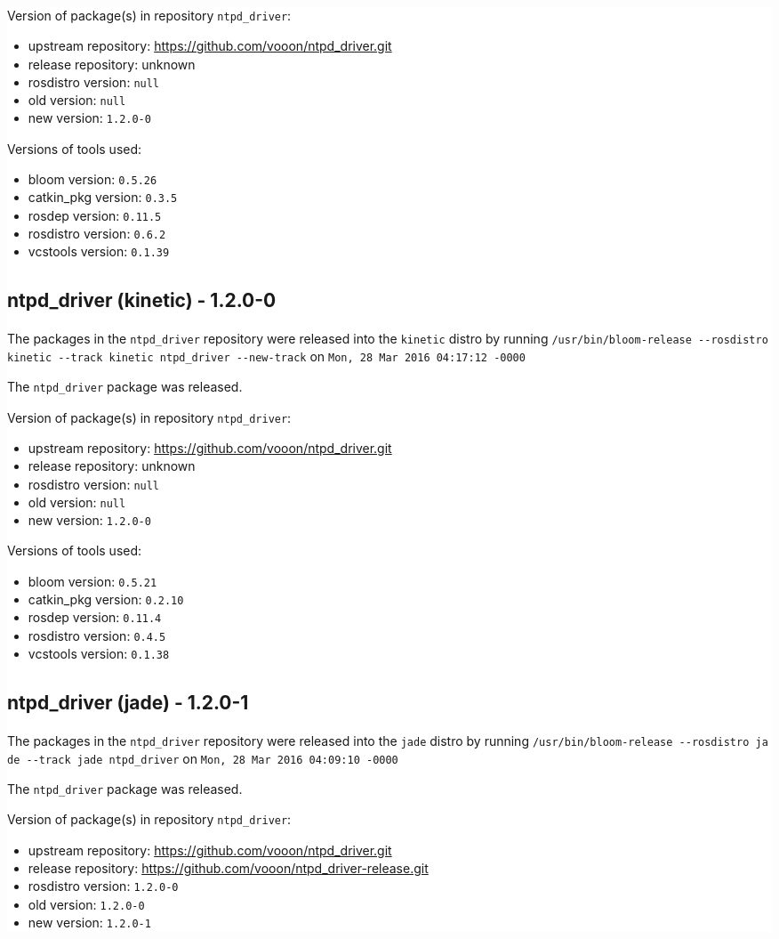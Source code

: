 Version of package(s) in repository `ntpd_driver`:

- upstream repository: https://github.com/vooon/ntpd_driver.git
- release repository: unknown
- rosdistro version: `null`
- old version: `null`
- new version: `1.2.0-0`

Versions of tools used:

- bloom version: `0.5.26`
- catkin_pkg version: `0.3.5`
- rosdep version: `0.11.5`
- rosdistro version: `0.6.2`
- vcstools version: `0.1.39`


## ntpd_driver (kinetic) - 1.2.0-0

The packages in the `ntpd_driver` repository were released into the `kinetic` distro by running `/usr/bin/bloom-release --rosdistro kinetic --track kinetic ntpd_driver --new-track` on `Mon, 28 Mar 2016 04:17:12 -0000`

The `ntpd_driver` package was released.

Version of package(s) in repository `ntpd_driver`:

- upstream repository: https://github.com/vooon/ntpd_driver.git
- release repository: unknown
- rosdistro version: `null`
- old version: `null`
- new version: `1.2.0-0`

Versions of tools used:

- bloom version: `0.5.21`
- catkin_pkg version: `0.2.10`
- rosdep version: `0.11.4`
- rosdistro version: `0.4.5`
- vcstools version: `0.1.38`


## ntpd_driver (jade) - 1.2.0-1

The packages in the `ntpd_driver` repository were released into the `jade` distro by running `/usr/bin/bloom-release --rosdistro jade --track jade ntpd_driver` on `Mon, 28 Mar 2016 04:09:10 -0000`

The `ntpd_driver` package was released.

Version of package(s) in repository `ntpd_driver`:

- upstream repository: https://github.com/vooon/ntpd_driver.git
- release repository: https://github.com/vooon/ntpd_driver-release.git
- rosdistro version: `1.2.0-0`
- old version: `1.2.0-0`
- new version: `1.2.0-1`
